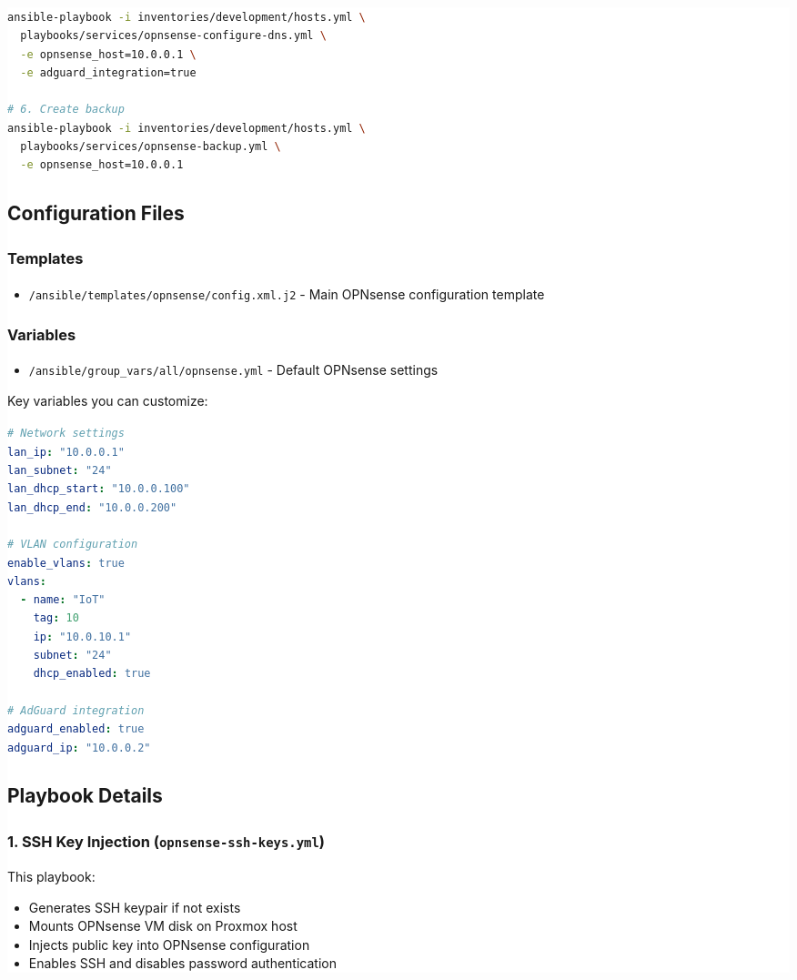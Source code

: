 ```bash
ansible-playbook -i inventories/development/hosts.yml \
  playbooks/services/opnsense-configure-dns.yml \
  -e opnsense_host=10.0.0.1 \
  -e adguard_integration=true

# 6. Create backup
ansible-playbook -i inventories/development/hosts.yml \
  playbooks/services/opnsense-backup.yml \
  -e opnsense_host=10.0.0.1
```

## Configuration Files

### Templates

- `/ansible/templates/opnsense/config.xml.j2` - Main OPNsense configuration template

### Variables

- `/ansible/group_vars/all/opnsense.yml` - Default OPNsense settings

Key variables you can customize:

```yaml
# Network settings
lan_ip: "10.0.0.1"
lan_subnet: "24"
lan_dhcp_start: "10.0.0.100"
lan_dhcp_end: "10.0.0.200"

# VLAN configuration
enable_vlans: true
vlans:
  - name: "IoT"
    tag: 10
    ip: "10.0.10.1"
    subnet: "24"
    dhcp_enabled: true
    
# AdGuard integration
adguard_enabled: true
adguard_ip: "10.0.0.2"
```

## Playbook Details

### 1. SSH Key Injection (`opnsense-ssh-keys.yml`)

This playbook:
- Generates SSH keypair if not exists
- Mounts OPNsense VM disk on Proxmox host
- Injects public key into OPNsense configuration
- Enables SSH and disables password authentication
